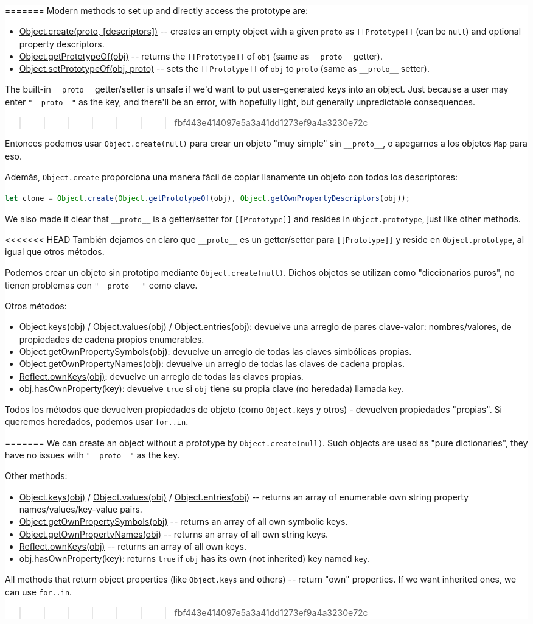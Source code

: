 =======
Modern methods to set up and directly access the prototype are:

- [Object.create(proto, [descriptors])](mdn:js/Object/create) -- creates an empty object with a given `proto` as `[[Prototype]]` (can be `null`) and optional property descriptors.
- [Object.getPrototypeOf(obj)](mdn:js/Object.getPrototypeOf) -- returns the `[[Prototype]]` of `obj` (same as `__proto__` getter).
- [Object.setPrototypeOf(obj, proto)](mdn:js/Object.setPrototypeOf) -- sets the `[[Prototype]]` of `obj` to `proto` (same as `__proto__` setter).

The built-in `__proto__` getter/setter is unsafe if we'd want to put user-generated keys into an object. Just because a user may enter `"__proto__"` as the key, and there'll be an error, with hopefully light, but generally unpredictable consequences.
>>>>>>> fbf443e414097e5a3a41dd1273ef9a4a3230e72c

Entonces podemos usar `Object.create(null)` para crear un objeto "muy simple" sin `__proto__`, o apegarnos a los objetos `Map` para eso.

Además, `Object.create` proporciona una manera fácil de copiar llanamente un objeto con todos los descriptores:

```js
let clone = Object.create(Object.getPrototypeOf(obj), Object.getOwnPropertyDescriptors(obj));
```

We also made it clear that `__proto__` is a getter/setter for `[[Prototype]]` and resides in `Object.prototype`, just like other methods.

<<<<<<< HEAD
También dejamos en claro que `__proto__` es un getter/setter para `[[Prototype]]`  y reside en `Object.prototype`, al igual que otros métodos.

Podemos crear un objeto sin prototipo mediante `Object.create(null)`. Dichos objetos se utilizan como "diccionarios puros", no tienen problemas con `"__proto __"` como clave.

Otros métodos:

- [Object.keys(obj)](mdn:js/Object/keys) / [Object.values(obj)](mdn:js/Object/values) / [Object.entries(obj)](mdn:js/Object/entries): devuelve una arreglo de pares clave-valor: nombres/valores, de propiedades de cadena propios enumerables.
- [Object.getOwnPropertySymbols(obj)](mdn:js/Object/getOwnPropertySymbols): devuelve un arreglo de todas las claves simbólicas propias.
- [Object.getOwnPropertyNames(obj)](mdn:js/Object/getOwnPropertyNames): devuelve un arreglo de todas las claves de cadena propias.
- [Reflect.ownKeys(obj)](mdn:js/Reflect/ownKeys): devuelve un arreglo de todas las claves propias.
- [obj.hasOwnProperty(key)](mdn:js/Object/hasOwnProperty): devuelve `true` si `obj` tiene su propia clave (no heredada) llamada `key`.

Todos los métodos que devuelven propiedades de objeto (como `Object.keys` y otros) - devuelven propiedades "propias". Si queremos heredados, podemos usar `for..in`.

=======
We can create an object without a prototype by `Object.create(null)`. Such objects are used as "pure dictionaries", they have no issues with `"__proto__"` as the key.

Other methods:

- [Object.keys(obj)](mdn:js/Object/keys) / [Object.values(obj)](mdn:js/Object/values) / [Object.entries(obj)](mdn:js/Object/entries) -- returns an array of enumerable own string property names/values/key-value pairs.
- [Object.getOwnPropertySymbols(obj)](mdn:js/Object/getOwnPropertySymbols) -- returns an array of all own symbolic keys.
- [Object.getOwnPropertyNames(obj)](mdn:js/Object/getOwnPropertyNames) -- returns an array of all own string keys.
- [Reflect.ownKeys(obj)](mdn:js/Reflect/ownKeys) -- returns an array of all own keys.
- [obj.hasOwnProperty(key)](mdn:js/Object/hasOwnProperty): returns `true` if `obj` has its own (not inherited) key named `key`.

All methods that return object properties (like `Object.keys` and others) -- return "own" properties. If we want inherited ones, we can use `for..in`.
>>>>>>> fbf443e414097e5a3a41dd1273ef9a4a3230e72c

